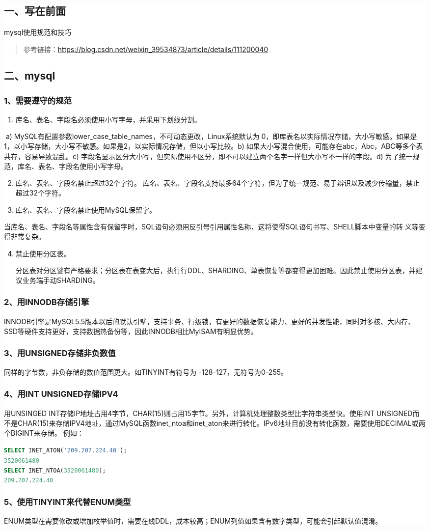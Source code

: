 ## 一、写在前面

mysql使用规范和技巧

> 参考链接：https://blog.csdn.net/weixin_39534873/article/details/111200040

## 二、mysql



### 1、需要遵守的规范

1. 库名、表名、字段名必须使用小写字母，并采用下划线分割。

​	a) MySQL有配置参数lower_case_table_names，不可动态更改，Linux系统默认为 0，即库表名以实际情况存储，大小写敏感。如果是1，以小写存储，大小写不敏感。如果是2，以实际情况存储，但以小写比较。 
​	b) 如果大小写混合使用，可能存在abc，Abc，ABC等多个表共存，容易导致混乱。 
​	c) 字段名显示区分大小写，但实际使⽤不区分，即不可以建立两个名字一样但大小写不一样的字段。 
​	d) 为了统一规范，库名、表名、字段名使用小写字母。

2. 库名、表名、字段名禁止超过32个字符。 
   	库名、表名、字段名支持最多64个字符，但为了统一规范、易于辨识以及减少传输量，禁止超过32个字符。

3. 库名、表名、字段名禁止使用MySQL保留字。 

​		当库名、表名、字段名等属性含有保留字时，SQL语句必须用反引号引用属性名称，这将使得SQL语句书写、SHELL脚本中变量的转		义等变得⾮常复杂。

4. 禁止使用分区表。 

   ​	分区表对分区键有严格要求；分区表在表变大后，执⾏行DDL、SHARDING、单表恢复等都变得更加困难。因此禁止使用分区表，并建议业务端手动SHARDING。

### 2、用INNODB存储引擎

​	INNODB引擎是MySQL5.5版本以后的默认引擘，支持事务、行级锁，有更好的数据恢复能力、更好的并发性能，同时对多核、大内存、SSD等硬件支持更好，支持数据热备份等，因此INNODB相比MyISAM有明显优势。

### 3、用UNSIGNED存储非负数值

同样的字节数，非负存储的数值范围更大。如TINYINT有符号为 -128-127，无符号为0-255。

### 4、用INT UNSIGNED存储IPV4

用UNSINGED INT存储IP地址占用4字节，CHAR(15)则占用15字节。另外，计算机处理整数类型比字符串类型快。使用INT UNSIGNED而不是CHAR(15)来存储IPV4地址，通过MySQL函数inet_ntoa和inet_aton来进行转化。IPv6地址目前没有转化函数，需要使用DECIMAL或两个BIGINT来存储。 例如：

```sql
SELECT INET_ATON('209.207.224.40'); 
3520061480
SELECT INET_NTOA(3520061480);
209.207.224.40
```

### 5、使用TINYINT来代替ENUM类型

ENUM类型在需要修改或增加枚举值时，需要在线DDL，成本较高；ENUM列值如果含有数字类型，可能会引起默认值混淆。
